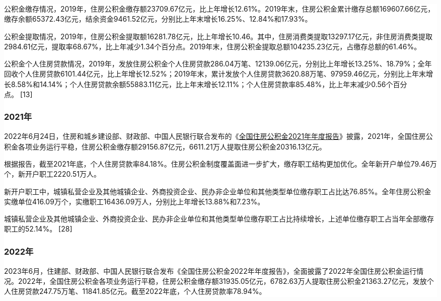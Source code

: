 公积金缴存情况，2019年，住房公积金缴存额23709.67亿元，比上年增长12.61%。2019年末，住房公积金累计缴存总额169607.66亿元，缴存余额65372.43亿元，结余资金9461.52亿元，分别比上年末增长16.25%、12.84%和17.93%。

公积金提取情况，2019年，住房公积金提取额16281.78亿元，比上年增长10.46。其中，住房消费类提取13297.17亿元，非住房消费类提取2984.61亿元，提取率68.67%，比上年减少1.34个百分点。2019年末，住房公积金提取总额104235.23亿元，占缴存总额的61.46%。

公积金个人住房贷款情况，2019年，发放住房公积金个人住房贷款286.04万笔、12139.06亿元，分别比上年增长13.25%、18.79%；全年回收个人住房贷款6101.44亿元，比上年增长12.52%；2019年末，累计发放个人住房贷款3620.88万笔、97959.46亿元，分别比上年末增长8.58%和14.14%；个人住房贷款余额55883.11亿元，比上年末增长12.11%；个人住房贷款率85.48%，比上年末减少0.56个百分点。 [13] 

### 2021年

2022年6月24日，住房和城乡建设部、财政部、中国人民银行联合发布的《[全国住房公积金2021年年度报告](https://baike.baidu.com/item/%E5%85%A8%E5%9B%BD%E4%BD%8F%E6%88%BF%E5%85%AC%E7%A7%AF%E9%87%912021%E5%B9%B4%E5%B9%B4%E5%BA%A6%E6%8A%A5%E5%91%8A/61589003?fromModule=lemma_inlink)》披露，2021年，全国住房公积金各项业务运行平稳，住房公积金缴存额29156.87亿元，6611.21万人提取住房公积金20316.13亿元。

根据报告，截至2021年底，个人住房贷款率84.18%。住房公积金制度覆盖面进一步扩大，缴存职工结构更加优化。全年新开户单位79.46万个，新开户职工2220.51万人。

新开户职工中，城镇私营企业及其他城镇企业、外商投资企业、民办非企业单位和其他类型单位缴存职工占比达76.85%。全年住房公积金实缴单位416.09万个，实缴职工16436.09万人，分别比上年增长13.88%和7.23%。

城镇私营企业及其他城镇企业、外商投资企业、民办非企业单位和其他类型单位缴存职工占比持续增长，上述单位缴存职工占当年全部缴存职工的52.14%。 [28] 

### 2022年

2023年6月，住建部、财政部、中国人民银行联合发布《全国住房公积金2022年年度报告》，全面披露了2022年全国住房公积金运行情况。2022年，全国住房公积金各项业务运行平稳，住房公积金缴存额31935.05亿元，6782.63万人提取住房公积金21363.27亿元，发放个人住房贷款247.75万笔、11841.85亿元。截至2022年底，个人住房贷款率78.94%。